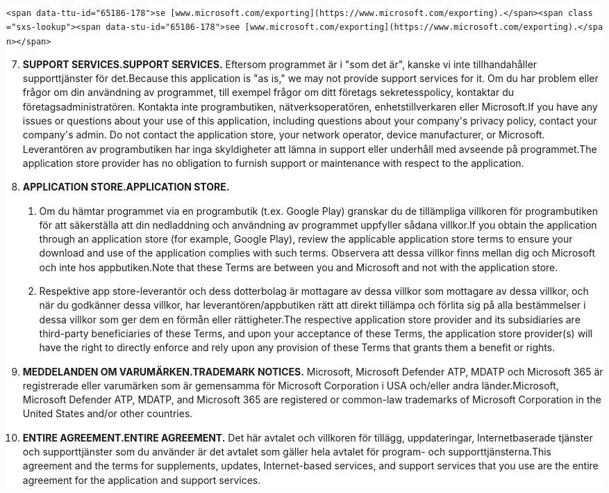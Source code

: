     <span data-ttu-id="65186-178">se [www.microsoft.com/exporting](https://www.microsoft.com/exporting).</span><span class="sxs-lookup"><span data-stu-id="65186-178">see [www.microsoft.com/exporting](https://www.microsoft.com/exporting).</span></span>

7.  <span data-ttu-id="65186-179">**SUPPORT SERVICES.**</span><span class="sxs-lookup"><span data-stu-id="65186-179">**SUPPORT SERVICES.**</span></span> <span data-ttu-id="65186-180">Eftersom programmet är i "som det är", kanske vi inte tillhandahåller supporttjänster för det.</span><span class="sxs-lookup"><span data-stu-id="65186-180">Because this application is "as is," we may not provide support services for it.</span></span> <span data-ttu-id="65186-181">Om du har problem eller frågor om din användning av programmet, till exempel frågor om ditt företags sekretesspolicy, kontaktar du företagsadministratören. Kontakta inte programbutiken, nätverksoperatören, enhetstillverkaren eller Microsoft.</span><span class="sxs-lookup"><span data-stu-id="65186-181">If you have any issues or questions about your use of this application, including questions about your company's privacy policy, contact your company's admin. Do not contact the application store, your network operator, device manufacturer, or Microsoft.</span></span>
    <span data-ttu-id="65186-182">Leverantören av programbutiken har inga skyldigheter att lämna in support eller underhåll med avseende på programmet.</span><span class="sxs-lookup"><span data-stu-id="65186-182">The application store provider has no obligation to furnish support or maintenance with respect to the application.</span></span>

8.  <span data-ttu-id="65186-183">**APPLICATION STORE.**</span><span class="sxs-lookup"><span data-stu-id="65186-183">**APPLICATION STORE.**</span></span>

    1.  <span data-ttu-id="65186-184">Om du hämtar programmet via en programbutik (t.ex. Google Play) granskar du de tillämpliga villkoren för programbutiken för att säkerställa att din nedladdning och användning av programmet uppfyller sådana villkor.</span><span class="sxs-lookup"><span data-stu-id="65186-184">If you obtain the application through an application store (for example, Google Play), review the applicable application store terms to ensure your download and use of the application complies with such terms.</span></span>
        <span data-ttu-id="65186-185">Observera att dessa villkor finns mellan dig och Microsoft och inte hos appbutiken.</span><span class="sxs-lookup"><span data-stu-id="65186-185">Note that these Terms are between you and Microsoft and not with the application store.</span></span>

    2.  <span data-ttu-id="65186-186">Respektive app store-leverantör och dess dotterbolag är mottagare av dessa villkor som mottagare av dessa villkor, och när du godkänner dessa villkor, har leverantören/appbutiken rätt att direkt tillämpa och förlita sig på alla bestämmelser i dessa villkor som ger dem en förmån eller rättigheter.</span><span class="sxs-lookup"><span data-stu-id="65186-186">The respective application store provider and its subsidiaries are third-party beneficiaries of these Terms, and upon your acceptance of these Terms, the application store provider(s) will have the right to directly enforce and rely upon any provision of these Terms that grants them a benefit or rights.</span></span>

9.  <span data-ttu-id="65186-187">**MEDDELANDEN OM VARUMÄRKEN.**</span><span class="sxs-lookup"><span data-stu-id="65186-187">**TRADEMARK NOTICES.**</span></span> <span data-ttu-id="65186-188">Microsoft, Microsoft Defender ATP, MDATP och Microsoft 365 är registrerade eller varumärken som är gemensamma för Microsoft Corporation i USA och/eller andra länder.</span><span class="sxs-lookup"><span data-stu-id="65186-188">Microsoft, Microsoft Defender ATP, MDATP, and Microsoft 365 are registered or common-law trademarks of Microsoft Corporation in the United States and/or other countries.</span></span>

10. <span data-ttu-id="65186-189">**ENTIRE AGREEMENT.**</span><span class="sxs-lookup"><span data-stu-id="65186-189">**ENTIRE AGREEMENT.**</span></span> <span data-ttu-id="65186-190">Det här avtalet och villkoren för tillägg, uppdateringar, Internetbaserade tjänster och supporttjänster som du använder är det avtalet som gäller hela avtalet för program- och supporttjänsterna.</span><span class="sxs-lookup"><span data-stu-id="65186-190">This agreement and the terms for supplements, updates, Internet-based services, and support services that you use are the entire agreement for the application and support services.</span></span>
